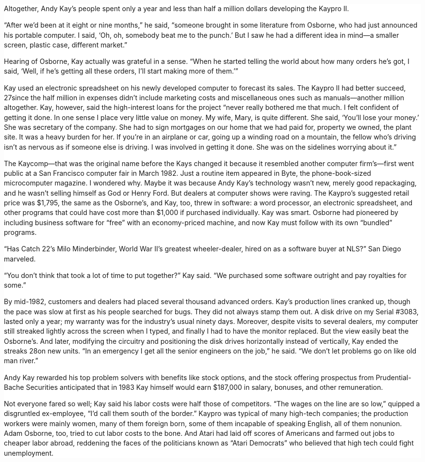 Altogether, Andy Kay’s people spent only a year and less than half a million dollars developing the Kaypro II.

“After we’d been at it eight or nine months,” he said, “someone brought in some literature from Osborne, who had just announced his portable computer. I said, ‘Oh, oh, somebody beat me to the punch.’ But I saw he had a different idea in mind—a smaller screen, plastic case, different market.” 

Hearing of Osborne, Kay actually was grateful in a sense. “When he started telling the world about how many orders he’s got, I said, ‘Well, if he’s getting all these orders, I’ll start making more of them.’”

Kay used an electronic spreadsheet on his newly developed computer to forecast its sales. The Kaypro II had better succeed, 27since the half million in expenses didn’t include marketing costs and miscellaneous ones such as manuals—another million altogether. Kay, however, said the high-interest loans for the project “never really bothered me that much. I felt confident of getting it done. In one sense I place very little value on money. My wife, Mary, is quite different. She said, ‘You’ll lose your money.’ She was secretary of the company. She had to sign mortgages on our home that we had paid for, property we owned, the plant site. It was a heavy burden for her. If you’re in an airplane or car, going up a winding road on a mountain, the fellow who’s driving isn’t as nervous as if someone else is driving. I was involved in getting it done. She was on the sidelines worrying about it.”

The Kaycomp—that was the original name before the Kays changed it because it resembled another computer firm’s—first went public at a San Francisco computer fair in March 1982. Just a routine item appeared in Byte, the phone-book-sized microcomputer magazine. I wondered why. Maybe it was because Andy Kay’s technology wasn’t new, merely good repackaging, and he wasn’t selling himself as God or Henry Ford. But dealers at computer shows were raving. The Kaypro’s suggested retail price was $1,795, the same as the Osborne’s, and Kay, too, threw in software: a word processor, an electronic spreadsheet, and other programs that could have cost more than $1,000 if purchased individually. Kay was smart. Osborne had pioneered by including business software for “free” with an economy-priced machine, and now Kay must follow with its own “bundled” programs.

“Has Catch 22’s Milo Minderbinder, World War II’s greatest wheeler-dealer, hired on as a software buyer at NLS?” San Diego marveled.

“You don’t think that took a lot of time to put together?” Kay said. “We purchased some software outright and pay royalties for some.”

By mid-1982, customers and dealers had placed several thousand advanced orders. Kay’s production lines cranked up, though the pace was slow at first as his people searched for bugs. They did not always stamp them out. A disk drive on my Serial #3083, lasted only a year; my warranty was for the industry’s usual ninety days. Moreover, despite visits to several dealers, my computer still streaked lightly across the screen when I typed, and finally I had to have the monitor replaced. But the view easily beat the Osborne’s. And later, modifying the circuitry and positioning the disk drives horizontally instead of vertically, Kay ended the streaks 28on new units. “In an emergency I get all the senior engineers on the job,” he said. “We don’t let problems go on like old man river.”

Andy Kay rewarded his top problem solvers with benefits like stock options, and the stock offering prospectus from Prudential-Bache Securities anticipated that in 1983 Kay himself would earn $187,000 in salary, bonuses, and other remuneration.

Not everyone fared so well; Kay said his labor costs were half those of competitors. “The wages on the line are so low,” quipped a disgruntled ex-employee, “I’d call them south of the border.” Kaypro was typical of many high-tech companies; the production workers were mainly women, many of them foreign born, some of them incapable of speaking English, all of them nonunion. Adam Osborne, too, tried to cut labor costs to the bone. And Atari had laid off scores of Americans and farmed out jobs to cheaper labor abroad, reddening the faces of the politicians known as “Atari Democrats” who believed that high tech could fight unemployment.
